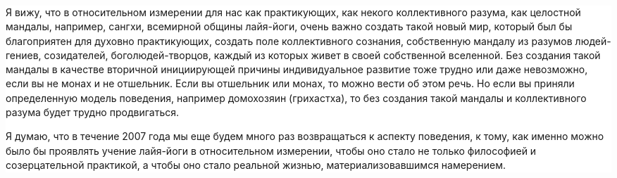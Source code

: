  Я вижу, что в относительном измерении для нас как практикующих, как некого коллективного разума, как целостной мандалы, например, сангхи, всемирной общины лайя-йоги, очень важно создать такой новый мир, который был бы благоприятен для духовно практикующих, создать поле коллективного сознания, собственную мандалу из разумов людей-гениев, созидателей, боголюдей-творцов, каждый из которых живет в своей собственной вселенной. Без создания такой мандалы в качестве вторичной инициирующей причины индивидуальное развитие тоже трудно или даже невозможно, если вы не монах и не отшельник. Если вы отшельник или монах, то можно вести об этом речь. Но если вы приняли определенную модель поведения, например домохозяин (грихастха), то без создания такой мандалы и коллективного разума будет трудно продвигаться.

 Я думаю, что в течение 2007 года мы еще будем много раз возвращаться к аспекту поведения, к тому, как именно можно было бы проявлять учение лайя-йоги в относительном измерении, чтобы оно стало не только философией и созерцательной практикой, а чтобы оно стало реальной жизнью, материализовавшимся намерением.
  
  
